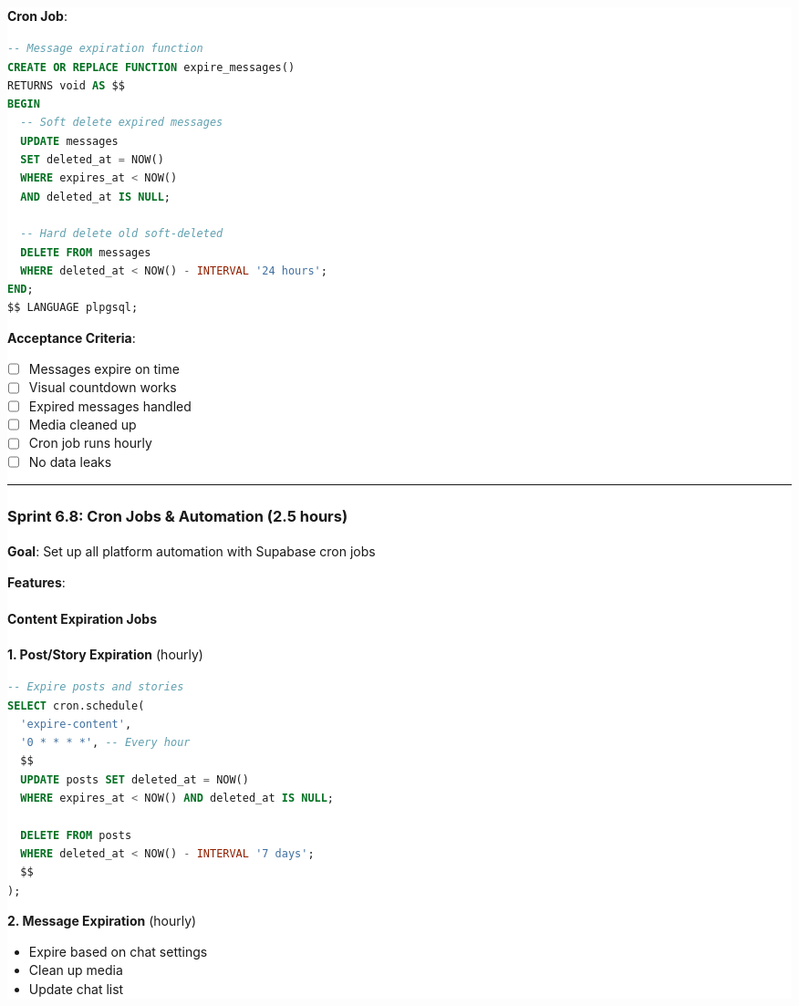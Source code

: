 **Cron Job**:
```sql
-- Message expiration function
CREATE OR REPLACE FUNCTION expire_messages()
RETURNS void AS $$
BEGIN
  -- Soft delete expired messages
  UPDATE messages 
  SET deleted_at = NOW()
  WHERE expires_at < NOW() 
  AND deleted_at IS NULL;
  
  -- Hard delete old soft-deleted
  DELETE FROM messages
  WHERE deleted_at < NOW() - INTERVAL '24 hours';
END;
$$ LANGUAGE plpgsql;
```

**Acceptance Criteria**:
- [ ] Messages expire on time
- [ ] Visual countdown works
- [ ] Expired messages handled
- [ ] Media cleaned up
- [ ] Cron job runs hourly
- [ ] No data leaks

---

### Sprint 6.8: Cron Jobs & Automation (2.5 hours)

**Goal**: Set up all platform automation with Supabase cron jobs

**Features**:

#### Content Expiration Jobs

**1. Post/Story Expiration** (hourly)
```sql
-- Expire posts and stories
SELECT cron.schedule(
  'expire-content',
  '0 * * * *', -- Every hour
  $$
  UPDATE posts SET deleted_at = NOW() 
  WHERE expires_at < NOW() AND deleted_at IS NULL;
  
  DELETE FROM posts 
  WHERE deleted_at < NOW() - INTERVAL '7 days';
  $$
);
```

**2. Message Expiration** (hourly)
- Expire based on chat settings
- Clean up media
- Update chat list
